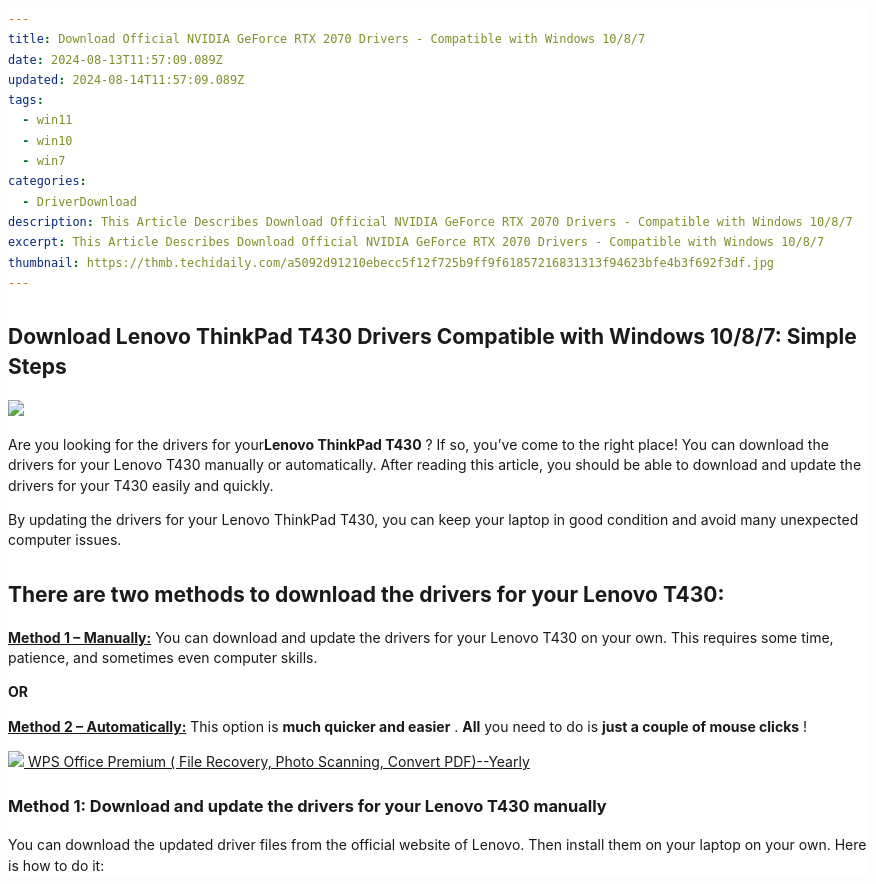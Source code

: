 ```yaml
---
title: Download Official NVIDIA GeForce RTX 2070 Drivers - Compatible with Windows 10/8/7
date: 2024-08-13T11:57:09.089Z
updated: 2024-08-14T11:57:09.089Z
tags:
  - win11
  - win10
  - win7
categories:
  - DriverDownload
description: This Article Describes Download Official NVIDIA GeForce RTX 2070 Drivers - Compatible with Windows 10/8/7
excerpt: This Article Describes Download Official NVIDIA GeForce RTX 2070 Drivers - Compatible with Windows 10/8/7
thumbnail: https://thmb.techidaily.com/a5092d91210ebecc5f12f725b9ff9f61857216831313f94623bfe4b3f692f3df.jpg
---
```


## Download Lenovo ThinkPad T430 Drivers Compatible with Windows 10/8/7: Simple Steps

![](https://images.drivereasy.com/wp-content/uploads/2018/11/Snap642-300x219.png)

 Are you looking for the drivers for your**Lenovo ThinkPad T430** ? If so, you’ve come to the right place! You can download the drivers for your Lenovo T430 manually or automatically. After reading this article, you should be able to download and update the drivers for your T430 easily and quickly.

 By updating the drivers for your Lenovo ThinkPad T430, you can keep your laptop in good condition and avoid many unexpected computer issues.

## **There are two methods to download the drivers for your Lenovo T430:**

[**Method 1 – Manually:**](https://tools.techidaily.com/drivereasy/download/) You can download and update the drivers for your Lenovo T430 on your own. This requires some time, patience, and sometimes even computer skills.

**OR**

[**Method 2 – Automatically:**](https://tools.techidaily.com/drivereasy/download/) This option is **much quicker and easier** . **All**   you need to do is **just a couple of mouse clicks** !


<a href="https://secure.2checkout.com/order/checkout.php?PRODS=38729081&QTY=1&AFFILIATE=108875&CART=1"><img src="https://website-prod.cache.wpscdn.com/img/wps-spreadsheet-free-excel-editor-online-offline-1x.93e269d.png" border="0">
WPS Office Premium ( File Recovery, Photo Scanning, Convert PDF)--Yearly</a>

### Method 1: Download and update the drivers for your Lenovo T430 manually

 You can download the updated driver files from the official website of Lenovo. Then install them on your laptop on your own. Here is how to do it:
